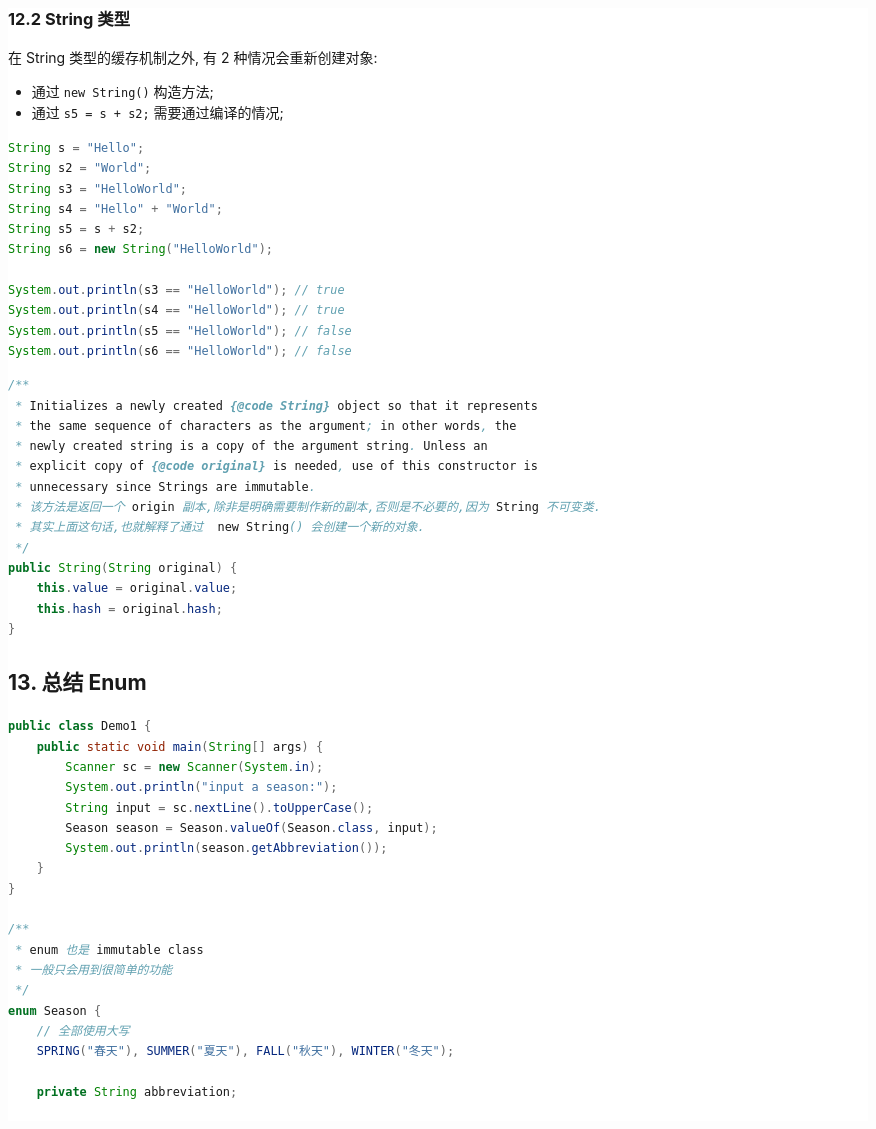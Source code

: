 <a name="122-string-%E7%B1%BB%E5%9E%8B"></a>
### 12.2 String 类型


在 String 类型的缓存机制之外, 有 2 种情况会重新创建对象:
- 通过 `new String()` 构造方法;
- 通过 `s5 = s + s2;` 需要通过编译的情况;

```java
String s = "Hello";
String s2 = "World";
String s3 = "HelloWorld";
String s4 = "Hello" + "World";
String s5 = s + s2;
String s6 = new String("HelloWorld");

System.out.println(s3 == "HelloWorld"); // true
System.out.println(s4 == "HelloWorld"); // true
System.out.println(s5 == "HelloWorld"); // false
System.out.println(s6 == "HelloWorld"); // false
```

```java
/**
 * Initializes a newly created {@code String} object so that it represents
 * the same sequence of characters as the argument; in other words, the
 * newly created string is a copy of the argument string. Unless an
 * explicit copy of {@code original} is needed, use of this constructor is
 * unnecessary since Strings are immutable.
 * 该方法是返回一个 origin 副本,除非是明确需要制作新的副本,否则是不必要的,因为 String 不可变类.
 * 其实上面这句话,也就解释了通过  new String() 会创建一个新的对象.
 */
public String(String original) {
    this.value = original.value;
    this.hash = original.hash;
}

```



<a name=""></a>
<a name="13-%E6%80%BB%E7%BB%93-enum"></a>
## 13. 总结 Enum

```java
public class Demo1 {
    public static void main(String[] args) {
        Scanner sc = new Scanner(System.in);
        System.out.println("input a season:");
        String input = sc.nextLine().toUpperCase();
        Season season = Season.valueOf(Season.class, input);
        System.out.println(season.getAbbreviation());
    }
}

/**
 * enum 也是 immutable class
 * 一般只会用到很简单的功能
 */
enum Season {
    // 全部使用大写
    SPRING("春天"), SUMMER("夏天"), FALL("秋天"), WINTER("冬天");
    
    private String abbreviation;
    
```
